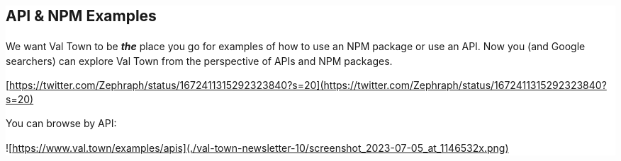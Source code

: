 ## API & NPM Examples

We want Val Town to be **_the_** place you go for examples of how to use an NPM package or use an API. Now you (and Google searchers) can explore Val Town from the perspective of APIs and NPM packages.

[https://twitter.com/Zephraph/status/1672411315292323840?s=20](https://twitter.com/Zephraph/status/1672411315292323840?s=20)

You can browse by API:

![https://www.val.town/examples/apis](./val-town-newsletter-10/screenshot_2023-07-05_at_1146532x.png)
